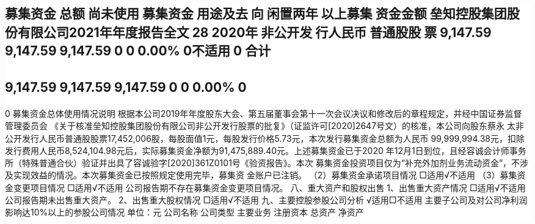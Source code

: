 募集资金
总额
尚未使用
募集资金
用途及去
向
闲置两年
以上募集
资金金额
垒知控股集团股份有限公司2021年年度报告全文
28
2020年
非公开发
行人民币
普通股股
票
9,147.59
9,147.59
9,147.59
0
0
0.00%
0不适用
0
合计
--
9,147.59
9,147.59
9,147.59
0
0
0.00%
0
--
0
募集资金总体使用情况说明
根据本公司2019年年度股东大会、第五届董事会第十一次会议决议和修改后的章程规定，并经中国证券监督管理委员会
《关于核准垒知控股集团股份有限公司非公开发行股票的批复》（证监许可[2020]2647号文）的核准，本公司向股东蔡永
太非公开发行人民币普通股股票17,452,006股，每股面值1元，每股发行价格5.73元，本次发行募集资金总额为人民币
99,999,994.38元，扣除发行费用人民币8,524,104.98元后，实际募集资金净额为91,475,889.40元。上述募集资金已于2020
年12月1日到位，且经容诚会计师事务所（特殊普通合伙）验证并出具了容诚验字[2020]361Z0101号《验资报告》。本次
募集资金投资项目仅为“补充外加剂业务流动资金”，不涉及实现效益的情况。本次募集资金已按照规定使用完毕，募集资
金账户已注销。
（2）募集资金承诺项目情况
□适用√不适用
（3）募集资金变更项目情况
□适用√不适用
公司报告期不存在募集资金变更项目情况。
八、重大资产和股权出售
1、出售重大资产情况
□适用√不适用
公司报告期未出售重大资产。
2、出售重大股权情况
□适用√不适用
九、主要控股参股公司分析
√适用□不适用
主要子公司及对公司净利润影响达10%以上的参股公司情况
单位：元
公司名称
公司类型
主要业务
注册资本
总资产
净资产
